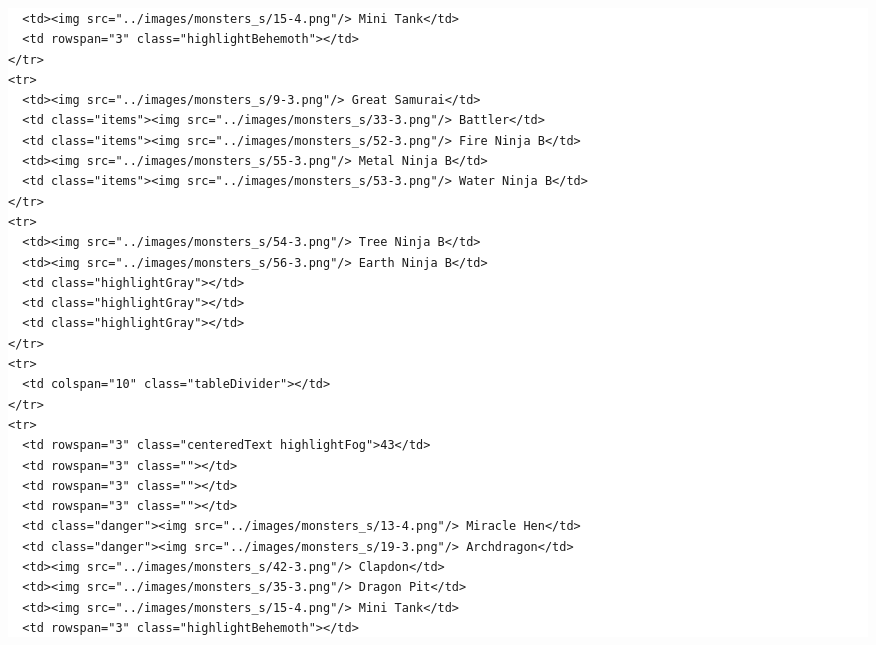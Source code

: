       <td><img src="../images/monsters_s/15-4.png"/> Mini Tank</td>
      <td rowspan="3" class="highlightBehemoth"></td>
    </tr>
    <tr>
      <td><img src="../images/monsters_s/9-3.png"/> Great Samurai</td>
      <td class="items"><img src="../images/monsters_s/33-3.png"/> Battler</td>
      <td class="items"><img src="../images/monsters_s/52-3.png"/> Fire Ninja B</td>
      <td><img src="../images/monsters_s/55-3.png"/> Metal Ninja B</td>
      <td class="items"><img src="../images/monsters_s/53-3.png"/> Water Ninja B</td>
    </tr>
    <tr>
      <td><img src="../images/monsters_s/54-3.png"/> Tree Ninja B</td>
      <td><img src="../images/monsters_s/56-3.png"/> Earth Ninja B</td>
      <td class="highlightGray"></td>
      <td class="highlightGray"></td>
      <td class="highlightGray"></td>
    </tr>
    <tr>
      <td colspan="10" class="tableDivider"></td>
    </tr>
    <tr>
      <td rowspan="3" class="centeredText highlightFog">43</td>
      <td rowspan="3" class=""></td>
      <td rowspan="3" class=""></td>
      <td rowspan="3" class=""></td>
      <td class="danger"><img src="../images/monsters_s/13-4.png"/> Miracle Hen</td>
      <td class="danger"><img src="../images/monsters_s/19-3.png"/> Archdragon</td>
      <td><img src="../images/monsters_s/42-3.png"/> Clapdon</td>
      <td><img src="../images/monsters_s/35-3.png"/> Dragon Pit</td>
      <td><img src="../images/monsters_s/15-4.png"/> Mini Tank</td>
      <td rowspan="3" class="highlightBehemoth"></td>